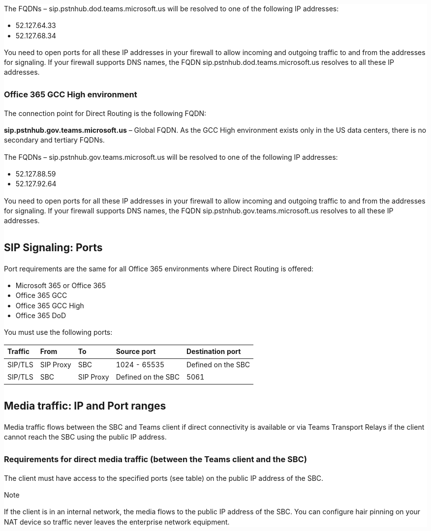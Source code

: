 The FQDNs – sip.pstnhub.dod.teams.microsoft.us will be resolved to one of the following IP addresses:

- 52.127.64.33
- 52.127.68.34

You need to open ports for all these IP addresses in your firewall to allow incoming and outgoing traffic to and from the addresses for signaling.  If your firewall supports DNS names, the FQDN  sip.pstnhub.dod.teams.microsoft.us resolves to all these IP addresses. 

### Office 365 GCC High environment

The connection point for Direct Routing is the following FQDN:

**sip.pstnhub.gov.teams.microsoft.us** – Global FQDN. As the GCC High environment exists only in the US data centers, there is no secondary and tertiary FQDNs.

The FQDNs – sip.pstnhub.gov.teams.microsoft.us will be resolved to one of the following IP addresses:

- 52.127.88.59
- 52.127.92.64

You need to open ports for all these IP addresses in your firewall to allow incoming and outgoing traffic to and from the addresses for signaling.  If your firewall supports DNS names, the FQDN  sip.pstnhub.gov.teams.microsoft.us resolves to all these IP addresses. 

## SIP Signaling: Ports

Port requirements are the same for all Office 365 environments where Direct Routing is offered:
- Microsoft 365 or Office 365
- Office 365 GCC
- Office 365 GCC High
- Office 365 DoD

You must use the following ports:

| Traffic | From | To | Source port | Destination port|
| :-------- | :-------- |:-----------|:--------|:---------|
SIP/TLS| SIP Proxy | SBC | 1024 - 65535 | Defined on the SBC |
| SIP/TLS | SBC | SIP Proxy | Defined on the SBC | 5061 |


## Media traffic: IP and Port ranges

Media traffic flows between the SBC and Teams client if direct connectivity is available or via Teams Transport Relays if the client cannot reach the SBC using the public IP address.

### Requirements for direct media traffic (between the Teams client and the SBC) 

The client must have access to the specified ports (see table) on the public IP address of the SBC. 

> [!NOTE]
> If the client is in an internal network, the media flows to the public IP address of the SBC. You can configure hair pinning on your NAT device so traffic never leaves the enterprise network equipment.
